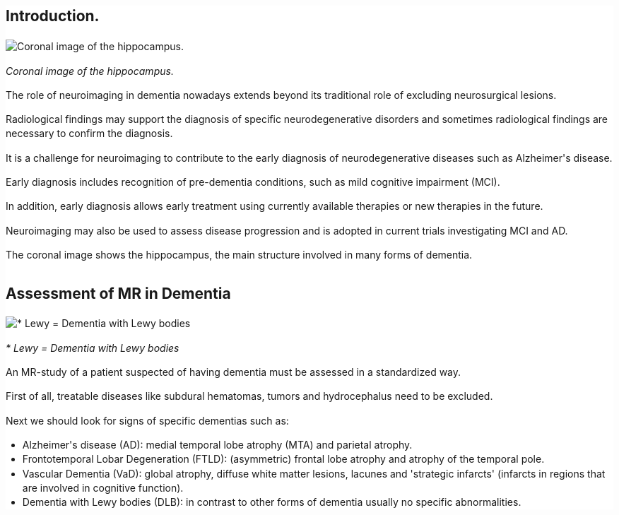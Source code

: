 




Introduction.
-------------





![Coronal image of the hippocampus.](/assets/dementia-role-of-mri/a50979771d06cf_FIG-hippoc-5.jpg)

*Coronal image of the hippocampus.*



The role of neuroimaging in dementia nowadays extends beyond its traditional role of excluding neurosurgical lesions.   

Radiological findings may support the diagnosis of specific neurodegenerative disorders and sometimes radiological findings are necessary to confirm the diagnosis.   

It is a challenge for neuroimaging to contribute to the early diagnosis of neurodegenerative diseases such as Alzheimer's disease.   

Early diagnosis includes recognition of pre-dementia conditions, such as mild cognitive impairment (MCI).   

In addition, early diagnosis allows early treatment using currently available therapies or new therapies in the future.  

Neuroimaging may also be used to assess disease progression and is adopted in current trials investigating MCI and AD. 

The coronal image shows the hippocampus, the main structure involved in many forms of dementia.







Assessment of MR in Dementia
----------------------------





![* Lewy = Dementia with Lewy bodies](/assets/2-tab-1677578877.png)

*\* Lewy = Dementia with Lewy bodies*



An MR-study of a patient suspected of having dementia must be assessed in a standardized way.  

First of all, treatable diseases like subdural hematomas, tumors and hydrocephalus need to be excluded.

Next we should look for signs of specific dementias such as:


* Alzheimer's disease (AD): medial temporal lobe atrophy (MTA) and parietal atrophy.
* Frontotemporal Lobar Degeneration (FTLD): (asymmetric) frontal lobe atrophy and atrophy of the temporal pole.
* Vascular Dementia (VaD): global atrophy, diffuse white matter lesions, lacunes and 'strategic infarcts' (infarcts in regions that are involved in cognitive function).
* Dementia with Lewy bodies (DLB): in contrast to other forms of dementia usually no specific abnormalities.
